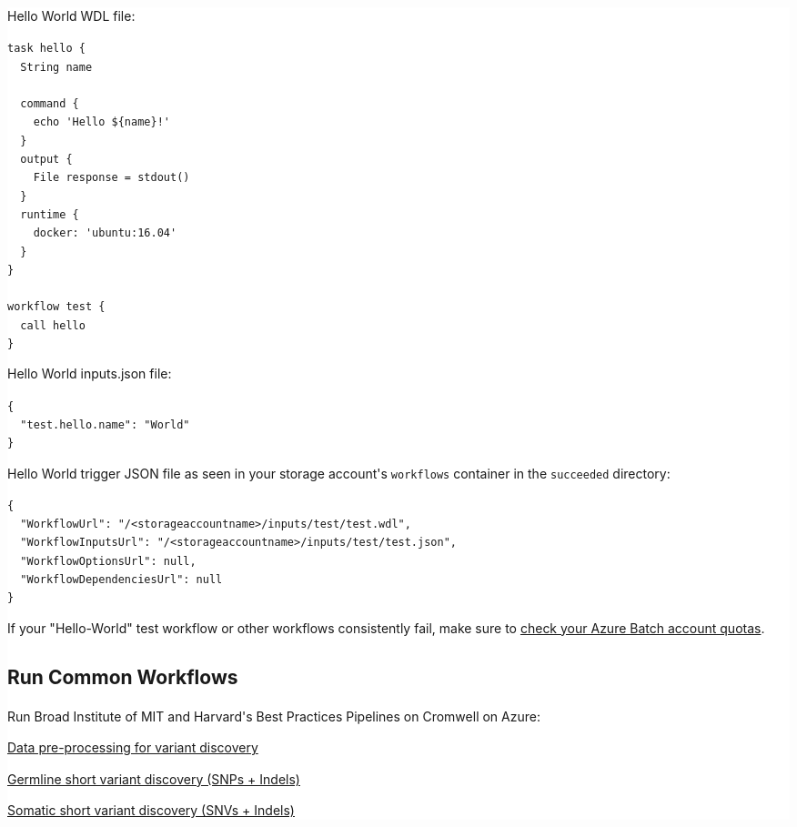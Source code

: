 Hello World WDL file:
```
task hello {
  String name

  command {
    echo 'Hello ${name}!'
  }
  output {
	File response = stdout()
  }
  runtime {
	docker: 'ubuntu:16.04'
  }
}

workflow test {
  call hello
}
```

Hello World inputs.json file:
```
{
  "test.hello.name": "World"
}
```

Hello World trigger JSON file as seen in your storage account's `workflows` container in the `succeeded` directory:
```
{
  "WorkflowUrl": "/<storageaccountname>/inputs/test/test.wdl",
  "WorkflowInputsUrl": "/<storageaccountname>/inputs/test/test.json",
  "WorkflowOptionsUrl": null,
  "WorkflowDependenciesUrl": null
}
```

If your "Hello-World" test workflow or other workflows consistently fail, make sure to [check your Azure Batch account quotas](docs/troubleshooting-guide.md/#Check-Azure-Batch-account-quotas).

## Run Common Workflows

Run Broad Institute of MIT and Harvard's Best Practices Pipelines on Cromwell on Azure:

[Data pre-processing for variant discovery](https://github.com/microsoft/gatk4-data-processing-azure)<br/>

[Germline short variant discovery (SNPs + Indels)](https://github.com/microsoft/gatk4-genome-processing-pipeline-azure)<br/>

[Somatic short variant discovery (SNVs + Indels)](https://github.com/microsoft/gatk4-somatic-snvs-indels-azure)<br/>
